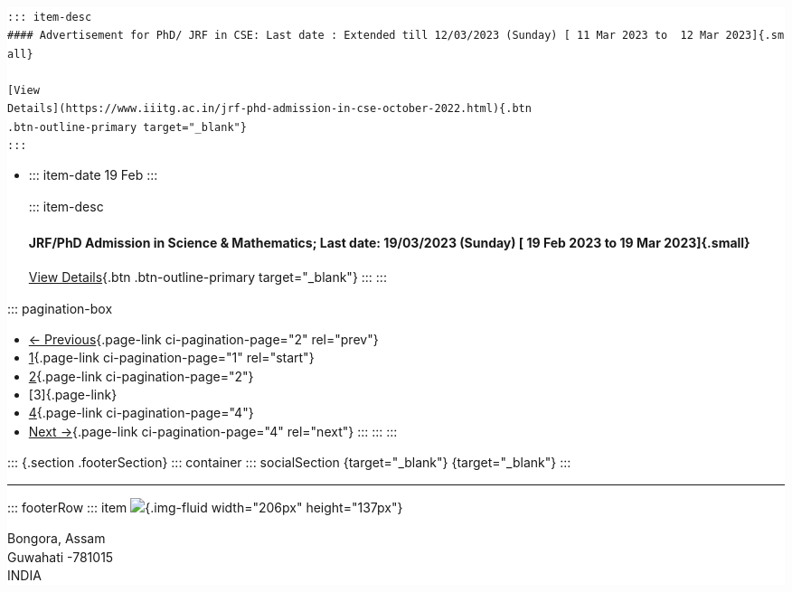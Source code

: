     ::: item-desc
    #### Advertisement for PhD/ JRF in CSE: Last date : Extended till 12/03/2023 (Sunday) [ 11 Mar 2023 to  12 Mar 2023]{.small}

    [View
    Details](https://www.iiitg.ac.in/jrf-phd-admission-in-cse-october-2022.html){.btn
    .btn-outline-primary target="_blank"}
    :::

-   ::: item-date
    19 Feb
    :::

    ::: item-desc
    #### JRF/PhD Admission in Science & Mathematics; Last date: 19/03/2023 (Sunday) [ 19 Feb 2023 to  19 Mar 2023]{.small}

    [View
    Details](https://www.iiitg.ac.in/phd-admission-january-2023.html){.btn
    .btn-outline-primary target="_blank"}
    :::
:::

::: pagination-box
-   [← Previous](https://www.iiitg.ac.in/event?per_page=2){.page-link
    ci-pagination-page="2" rel="prev"}
-   [1](?per_page=1){.page-link ci-pagination-page="1" rel="start"}
-   [2](https://www.iiitg.ac.in/event?per_page=2){.page-link
    ci-pagination-page="2"}
-   [3]{.page-link}
-   [4](https://www.iiitg.ac.in/event?per_page=4){.page-link
    ci-pagination-page="4"}
-   [Next →](https://www.iiitg.ac.in/event?per_page=4){.page-link
    ci-pagination-page="4" rel="next"}
:::
:::
:::

::: {.section .footerSection}
::: container
::: socialSection
[](https://www.facebook.com/iiitghy){target="_blank"}
[](https://twitter.com/IIITGhy){target="_blank"}
:::

------------------------------------------------------------------------

::: footerRow
::: item
![](https://www.iiitg.ac.in/uploads/2023/02/09/f26af917c40013d6cbfffd1d0ed49bd2.png){.img-fluid
width="206px" height="137px"}

Bongora, Assam\
Guwahati -781015\
INDIA

